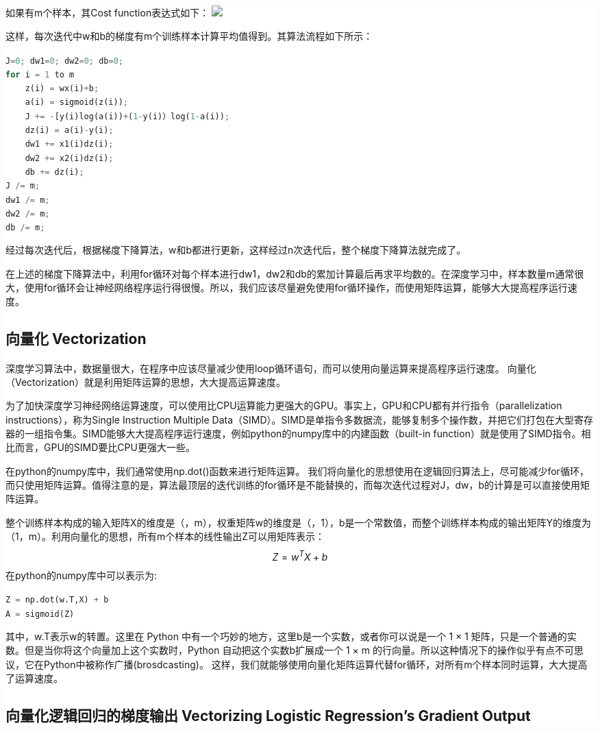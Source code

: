 如果有m个样本，其Cost function表达式如下：
![](https://raw.githubusercontent.com/CorneliusDeng/Markdown-Photos/main/Deep%20Learning/Gradient%20descent%20on%20m%20examples.png)

这样，每次迭代中w和b的梯度有m个训练样本计算平均值得到。其算法流程如下所示：

```python
J=0; dw1=0; dw2=0; db=0;
for i = 1 to m
    z(i) = wx(i)+b;
    a(i) = sigmoid(z(i));
    J += -[y(i)log(a(i))+(1-y(i)）log(1-a(i));
    dz(i) = a(i)-y(i);
    dw1 += x1(i)dz(i);
    dw2 += x2(i)dz(i);
    db += dz(i);
J /= m;
dw1 /= m;
dw2 /= m;
db /= m;
```

经过每次迭代后，根据梯度下降算法，w和b都进行更新，这样经过n次迭代后，整个梯度下降算法就完成了。

在上述的梯度下降算法中，利用for循环对每个样本进行dw1，dw2和db的累加计算最后再求平均数的。在深度学习中，样本数量m通常很大，使用for循环会让神经网络程序运行得很慢。所以，我们应该尽量避免使用for循环操作，而使用矩阵运算，能够大大提高程序运行速度。

## 向量化 Vectorization

深度学习算法中，数据量很大，在程序中应该尽量减少使用loop循环语句，而可以使用向量运算来提高程序运行速度。
向量化（Vectorization）就是利用矩阵运算的思想，大大提高运算速度。

为了加快深度学习神经网络运算速度，可以使用比CPU运算能力更强大的GPU。事实上，GPU和CPU都有并行指令（parallelization instructions），称为Single Instruction Multiple Data（SIMD）。SIMD是单指令多数据流，能够复制多个操作数，并把它们打包在大型寄存器的一组指令集。SIMD能够大大提高程序运行速度，例如python的numpy库中的内建函数（built-in function）就是使用了SIMD指令。相比而言，GPU的SIMD要比CPU更强大一些。

在python的numpy库中，我们通常使用np.dot()函数来进行矩阵运算。
我们将向量化的思想使用在逻辑回归算法上，尽可能减少for循环，而只使用矩阵运算。值得注意的是，算法最顶层的迭代训练的for循环是不能替换的，而每次迭代过程对J，dw，b的计算是可以直接使用矩阵运算。

整个训练样本构成的输入矩阵X的维度是（，m），权重矩阵w的维度是（，1），b是一个常数值，而整个训练样本构成的输出矩阵Y的维度为（1，m）。利用向量化的思想，所有m个样本的线性输出Z可以用矩阵表示：
$$
Z=w^TX+b
$$
在python的numpy库中可以表示为:

```python
Z = np.dot(w.T,X) + b
A = sigmoid(Z)
```

其中，w.T表示w的转置。这里在 Python 中有一个巧妙的地方，这里b是一个实数，或者你可以说是一个 1 × 1 矩阵，只是一个普通的实数。但是当你将这个向量加上这个实数时，Python 自动把这个实数b扩展成一个 1 × m 的行向量。所以这种情况下的操作似乎有点不可思议，它在Python中被称作广播(brosdcasting)。
这样，我们就能够使用向量化矩阵运算代替for循环，对所有m个样本同时运算，大大提高了运算速度。

## 向量化逻辑回归的梯度输出 Vectorizing Logistic Regression’s Gradient Output
